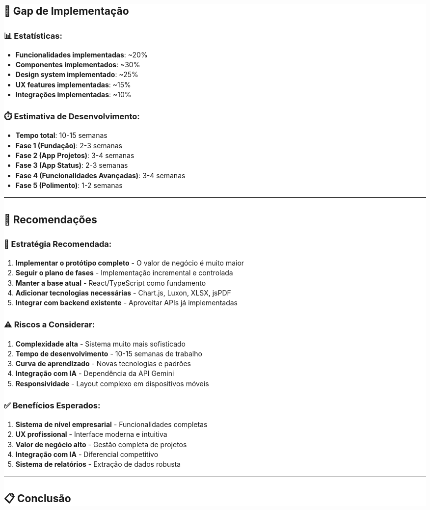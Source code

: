 
## 🎯 **Gap de Implementação**

### **📊 Estatísticas:**
- **Funcionalidades implementadas**: ~20%
- **Componentes implementados**: ~30%
- **Design system implementado**: ~25%
- **UX features implementadas**: ~15%
- **Integrações implementadas**: ~10%

### **⏱️ Estimativa de Desenvolvimento:**
- **Tempo total**: 10-15 semanas
- **Fase 1 (Fundação)**: 2-3 semanas
- **Fase 2 (App Projetos)**: 3-4 semanas
- **Fase 3 (App Status)**: 2-3 semanas
- **Fase 4 (Funcionalidades Avançadas)**: 3-4 semanas
- **Fase 5 (Polimento)**: 1-2 semanas

---

## 🚀 **Recomendações**

### **🎯 Estratégia Recomendada:**

1. **Implementar o protótipo completo** - O valor de negócio é muito maior
2. **Seguir o plano de fases** - Implementação incremental e controlada
3. **Manter a base atual** - React/TypeScript como fundamento
4. **Adicionar tecnologias necessárias** - Chart.js, Luxon, XLSX, jsPDF
5. **Integrar com backend existente** - Aproveitar APIs já implementadas

### **⚠️ Riscos a Considerar:**

1. **Complexidade alta** - Sistema muito mais sofisticado
2. **Tempo de desenvolvimento** - 10-15 semanas de trabalho
3. **Curva de aprendizado** - Novas tecnologias e padrões
4. **Integração com IA** - Dependência da API Gemini
5. **Responsividade** - Layout complexo em dispositivos móveis

### **✅ Benefícios Esperados:**

1. **Sistema de nível empresarial** - Funcionalidades completas
2. **UX profissional** - Interface moderna e intuitiva
3. **Valor de negócio alto** - Gestão completa de projetos
4. **Integração com IA** - Diferencial competitivo
5. **Sistema de relatórios** - Extração de dados robusta

---

## 📋 **Conclusão**
